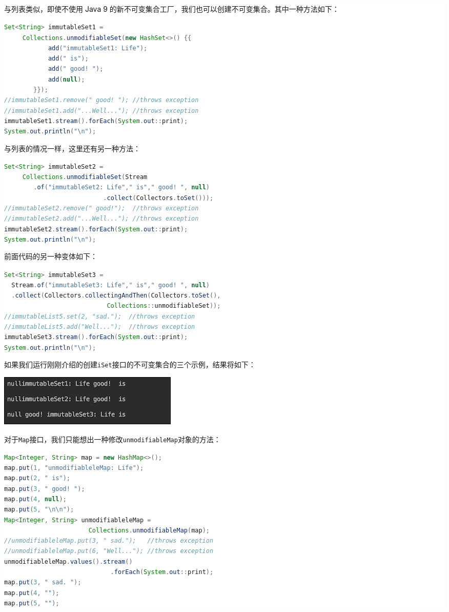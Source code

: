 与列表类似，即使不使用 Java 9 的新不可变集合工厂，我们也可以创建不可变集合。其中一种方法如下：

```java
Set<String> immutableSet1 =
     Collections.unmodifiableSet(new HashSet<>() {{
            add("immutableSet1: Life");
            add(" is");
            add(" good! ");
            add(null);
        }});
//immutableSet1.remove(" good! "); //throws exception
//immutableSet1.add("...Well..."); //throws exception
immutableSet1.stream().forEach(System.out::print);
System.out.println("\n");
```

与列表的情况一样，这里还有另一种方法：

```java
Set<String> immutableSet2 =
     Collections.unmodifiableSet(Stream
        .of("immutableSet2: Life"," is"," good! ", null)
                           .collect(Collectors.toSet()));
//immutableSet2.remove(" good!");  //throws exception
//immutableSet2.add("...Well..."); //throws exception
immutableSet2.stream().forEach(System.out::print);
System.out.println("\n");
```

前面代码的另一种变体如下：

```java
Set<String> immutableSet3 = 
  Stream.of("immutableSet3: Life"," is"," good! ", null)
  .collect(Collectors.collectingAndThen(Collectors.toSet(),
                            Collections::unmodifiableSet));
//immutableList5.set(2, "sad.");  //throws exception
//immutableList5.add("Well...");  //throws exception
immutableSet3.stream().forEach(System.out::print);
System.out.println("\n");
```

如果我们运行刚刚介绍的创建`iSet`接口的不可变集合的三个示例，结果将如下：

![为什么要使用新的工厂方法？](img/05_30.jpg)

对于`Map`接口，我们只能想出一种修改`unmodifiableMap`对象的方法：

```java
Map<Integer, String> map = new HashMap<>();
map.put(1, "unmodifiableleMap: Life");
map.put(2, " is");
map.put(3, " good! ");
map.put(4, null);
map.put(5, "\n\n");
Map<Integer, String> unmodifiableleMap = 
                       Collections.unmodifiableMap(map);
//unmodifiableleMap.put(3, " sad.");   //throws exception
//unmodifiableleMap.put(6, "Well..."); //throws exception
unmodifiableleMap.values().stream()
                             .forEach(System.out::print);
map.put(3, " sad. ");
map.put(4, "");
map.put(5, "");
```